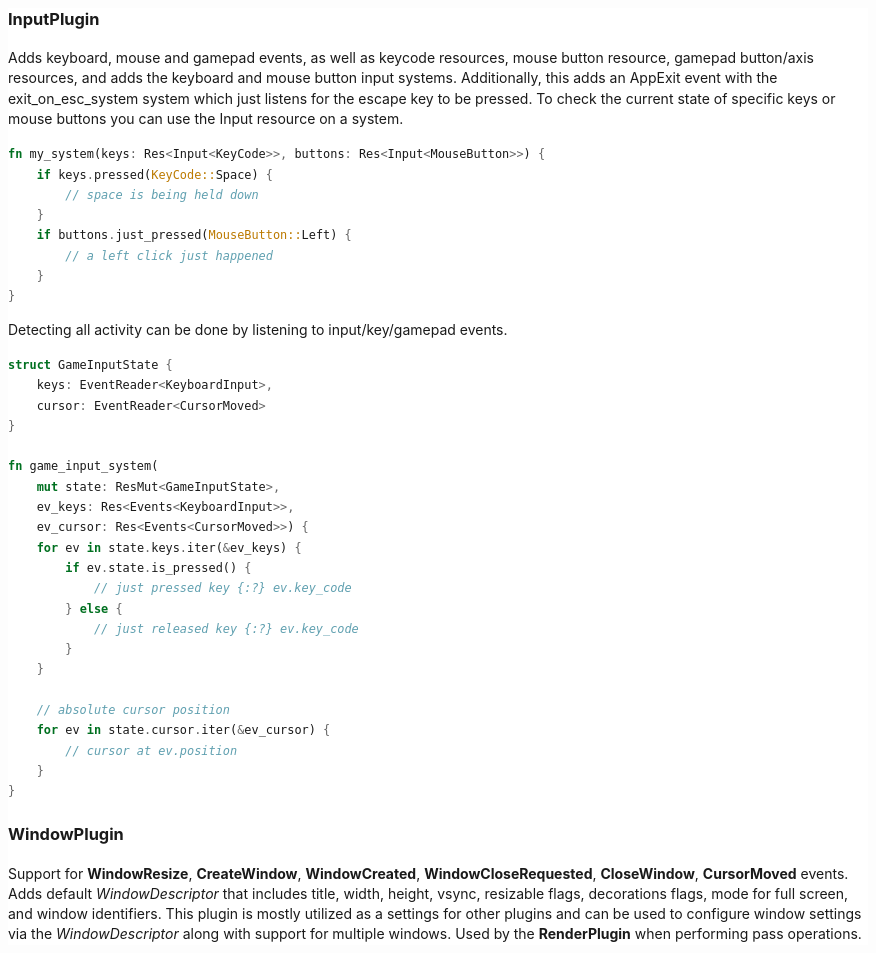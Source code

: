 ### InputPlugin

Adds keyboard, mouse and gamepad events, as well as keycode resources, mouse button resource, gamepad button/axis resources, and adds the keyboard and mouse button input systems. Additionally, this adds an AppExit event with the exit_on_esc_system system which just listens for the escape key to be pressed. To check the current state of specific keys or mouse buttons you can use the Input<T> resource on a system.

```rust
fn my_system(keys: Res<Input<KeyCode>>, buttons: Res<Input<MouseButton>>) {
    if keys.pressed(KeyCode::Space) {
        // space is being held down
    }
    if buttons.just_pressed(MouseButton::Left) {
        // a left click just happened
    }
}
```

Detecting all activity can be done by listening to input/key/gamepad events.

```rust
struct GameInputState {
    keys: EventReader<KeyboardInput>,
    cursor: EventReader<CursorMoved>
}

fn game_input_system(
    mut state: ResMut<GameInputState>,
    ev_keys: Res<Events<KeyboardInput>>, 
    ev_cursor: Res<Events<CursorMoved>>) {
    for ev in state.keys.iter(&ev_keys) {
        if ev.state.is_pressed() {
            // just pressed key {:?} ev.key_code
        } else {
            // just released key {:?} ev.key_code
        }
    }

    // absolute cursor position
    for ev in state.cursor.iter(&ev_cursor) {
        // cursor at ev.position
    }
}
```

### WindowPlugin

Support for **WindowResize**, **CreateWindow**, **WindowCreated**, **WindowCloseRequested**, **CloseWindow**, **CursorMoved** events. Adds default *WindowDescriptor* that includes title, width, height, vsync, resizable flags, decorations flags, mode for full screen, and window identifiers. This plugin is mostly utilized as a settings for other plugins and can be used to configure window settings via the *WindowDescriptor* along with support for multiple windows. Used by the **RenderPlugin** when performing pass operations.
